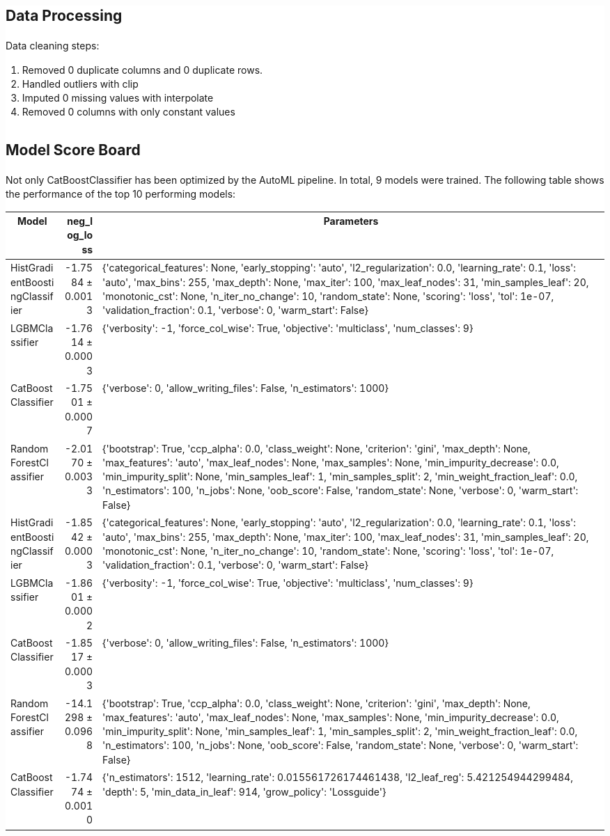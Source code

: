 ## Data Processing
        
Data cleaning steps: 
1. Removed 0 duplicate columns and 0 duplicate rows.
2. Handled outliers with clip
3. Imputed 0 missing values with interpolate
4. Removed 0 columns with only constant values

## Model Score Board

Not only CatBoostClassifier has been optimized by the AutoML pipeline. In total, 9 models were trained. 
The following table shows the performance of the top 10 performing models:

| Model | neg_log_loss     | Parameters |
| --- | ---: | --- |
| HistGradientBoostingClassifier | -1.7584 ± 0.0013 | {'categorical_features': None, 'early_stopping': 'auto', 'l2_regularization': 0.0, 'learning_rate': 0.1, 'loss': 'auto', 'max_bins': 255, 'max_depth': None, 'max_iter': 100, 'max_leaf_nodes': 31, 'min_samples_leaf': 20, 'monotonic_cst': None, 'n_iter_no_change': 10, 'random_state': None, 'scoring': 'loss', 'tol': 1e-07, 'validation_fraction': 0.1, 'verbose': 0, 'warm_start': False} |
| LGBMClassifier | -1.7614 ± 0.0003 | {'verbosity': -1, 'force_col_wise': True, 'objective': 'multiclass', 'num_classes': 9} |
| CatBoostClassifier | -1.7501 ± 0.0007 | {'verbose': 0, 'allow_writing_files': False, 'n_estimators': 1000} |
| RandomForestClassifier | -2.0170 ± 0.0033 | {'bootstrap': True, 'ccp_alpha': 0.0, 'class_weight': None, 'criterion': 'gini', 'max_depth': None, 'max_features': 'auto', 'max_leaf_nodes': None, 'max_samples': None, 'min_impurity_decrease': 0.0, 'min_impurity_split': None, 'min_samples_leaf': 1, 'min_samples_split': 2, 'min_weight_fraction_leaf': 0.0, 'n_estimators': 100, 'n_jobs': None, 'oob_score': False, 'random_state': None, 'verbose': 0, 'warm_start': False} |
| HistGradientBoostingClassifier | -1.8542 ± 0.0003 | {'categorical_features': None, 'early_stopping': 'auto', 'l2_regularization': 0.0, 'learning_rate': 0.1, 'loss': 'auto', 'max_bins': 255, 'max_depth': None, 'max_iter': 100, 'max_leaf_nodes': 31, 'min_samples_leaf': 20, 'monotonic_cst': None, 'n_iter_no_change': 10, 'random_state': None, 'scoring': 'loss', 'tol': 1e-07, 'validation_fraction': 0.1, 'verbose': 0, 'warm_start': False} |
| LGBMClassifier | -1.8601 ± 0.0002 | {'verbosity': -1, 'force_col_wise': True, 'objective': 'multiclass', 'num_classes': 9} |
| CatBoostClassifier | -1.8517 ± 0.0003 | {'verbose': 0, 'allow_writing_files': False, 'n_estimators': 1000} |
| RandomForestClassifier | -14.1298 ± 0.0968 | {'bootstrap': True, 'ccp_alpha': 0.0, 'class_weight': None, 'criterion': 'gini', 'max_depth': None, 'max_features': 'auto', 'max_leaf_nodes': None, 'max_samples': None, 'min_impurity_decrease': 0.0, 'min_impurity_split': None, 'min_samples_leaf': 1, 'min_samples_split': 2, 'min_weight_fraction_leaf': 0.0, 'n_estimators': 100, 'n_jobs': None, 'oob_score': False, 'random_state': None, 'verbose': 0, 'warm_start': False} |
| CatBoostClassifier | -1.7474 ± 0.0010 | {'n_estimators': 1512, 'learning_rate': 0.015561726174461438, 'l2_leaf_reg': 5.421254944299484, 'depth': 5, 'min_data_in_leaf': 914, 'grow_policy': 'Lossguide'} |


